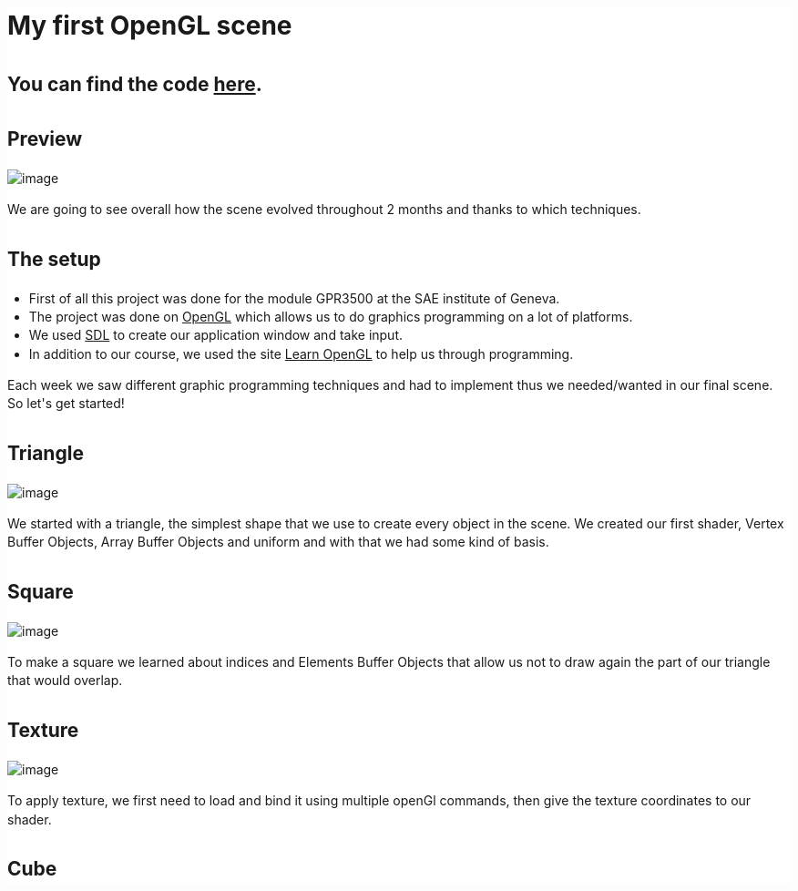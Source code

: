 # My first OpenGL scene

## You can find the code [here](https://github.com/PaulOwO/GPR5300).

## Preview
![image](https://user-images.githubusercontent.com/71375990/179767972-c7dbc421-7940-4034-84d6-7f6214cd5a84.png)

We are going to see overall how the scene evolved throughout 2 months and thanks to which techniques.

## The setup

- First of all this project was done for the module GPR3500 at the SAE institute of Geneva.
- The project was done on [OpenGL](https://www.opengl.org) which allows us to do graphics programming on a lot of platforms.
- We used [SDL](https://www.libsdl.org) to create our application window and take input.
- In addition to our course, we used the site [Learn OpenGL](https://learnopengl.com) to help us through  programming.

Each week we saw different graphic programming techniques and had to implement thus we needed/wanted in our final scene.
So let's get started!

## Triangle

![image](https://user-images.githubusercontent.com/71375990/179834437-2a24b254-5f40-4dd4-8f94-b45891c4b820.png)

We started with a triangle, the simplest shape that we use to create every object in the scene.
We created our first shader, Vertex Buffer Objects, Array Buffer Objects and uniform and with that we had some kind of basis.

## Square

![image](https://user-images.githubusercontent.com/71375990/179768462-facfb500-d9c9-48a9-bc36-859986572c28.png)

To make a square we learned about indices and Elements Buffer Objects that allow us not to draw again the part of our triangle that would overlap.


## Texture

![image](https://user-images.githubusercontent.com/71375990/179745115-248daba2-09db-4006-a679-e35d046dd60c.png)

To apply texture, we first need to load and bind it using multiple openGl commands, then give the texture coordinates to our shader.

## Cube 
